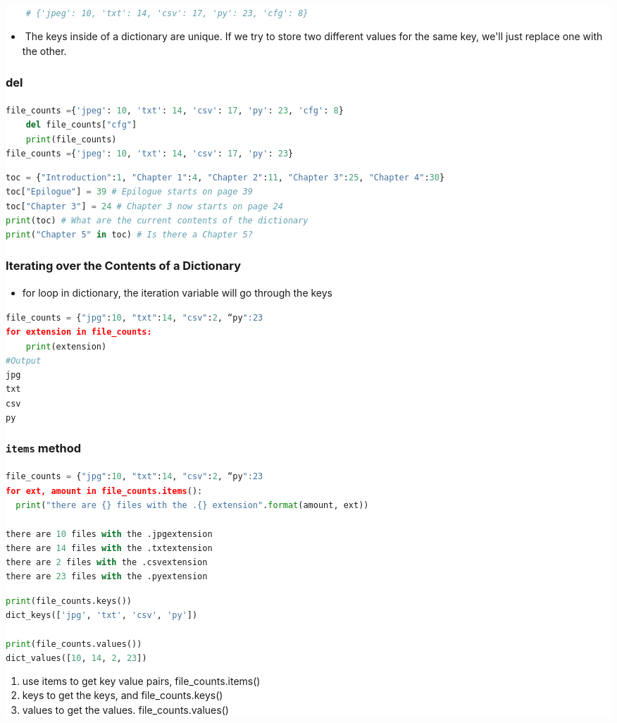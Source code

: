 ```python
    # {'jpeg': 10, 'txt': 14, 'csv': 17, 'py': 23, 'cfg': 8}
```
-  The keys inside of a dictionary are unique. If we try to store two different values for the same key, we'll just replace one with the other.

### del
```python
file_counts ={'jpeg': 10, 'txt': 14, 'csv': 17, 'py': 23, 'cfg': 8}
	del file_counts["cfg"]
	print(file_counts) 
file_counts ={'jpeg': 10, 'txt': 14, 'csv': 17, 'py': 23}
```

```python
toc = {"Introduction":1, "Chapter 1":4, "Chapter 2":11, "Chapter 3":25, "Chapter 4":30}
toc["Epilogue"] = 39 # Epilogue starts on page 39
toc["Chapter 3"] = 24 # Chapter 3 now starts on page 24
print(toc) # What are the current contents of the dictionary
print("Chapter 5" in toc) # Is there a Chapter 5?
```

### Iterating over the Contents of a Dictionary

- for loop in dictionary, the iteration variable will go through the keys

```python
file_counts = {"jpg":10, "txt":14, "csv":2, “py":23
for extension in file_counts:
    print(extension) 
#Output
jpg
txt
csv
py
```

### `items` method

```python
file_counts = {"jpg":10, "txt":14, "csv":2, “py":23
for ext, amount in file_counts.items(): 
  print("there are {} files with the .{} extension".format(amount, ext)) 

there are 10 files with the .jpgextension
there are 14 files with the .txtextension
there are 2 files with the .csvextension
there are 23 files with the .pyextension
```

```python
print(file_counts.keys())
dict_keys(['jpg', 'txt', 'csv', 'py'])

print(file_counts.values())
dict_values([10, 14, 2, 23])
```
1. use items to get key value pairs, file_counts.items()
2. keys to get the keys, and file_counts.keys()
3. values to get the values. file_counts.values()
